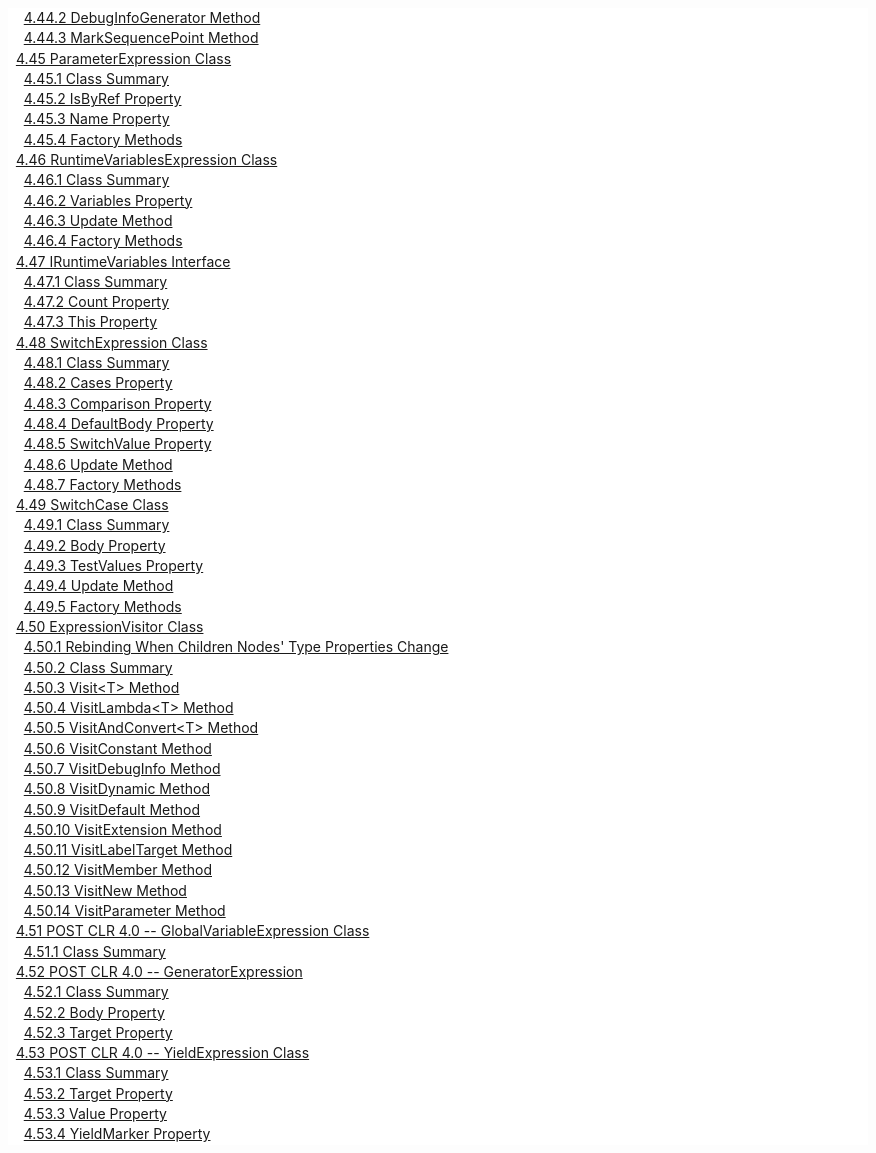 &nbsp;&nbsp;&nbsp;&nbsp;[4.44.2 DebugInfoGenerator Method](api-reference.md#debuginfogenerator-method)  
&nbsp;&nbsp;&nbsp;&nbsp;[4.44.3 MarkSequencePoint Method](api-reference.md#marksequencepoint-method)  
&nbsp;&nbsp;[4.45 ParameterExpression Class](api-reference.md#parameterexpression-class)  
&nbsp;&nbsp;&nbsp;&nbsp;[4.45.1 Class Summary](api-reference.md#class-summary-39)  
&nbsp;&nbsp;&nbsp;&nbsp;[4.45.2 IsByRef Property](api-reference.md#isbyref-property)  
&nbsp;&nbsp;&nbsp;&nbsp;[4.45.3 Name Property](api-reference.md#name-property-2)  
&nbsp;&nbsp;&nbsp;&nbsp;[4.45.4 Factory Methods](api-reference.md#factory-methods-25)  
&nbsp;&nbsp;[4.46 RuntimeVariablesExpression Class](api-reference.md#runtimevariablesexpression-class)  
&nbsp;&nbsp;&nbsp;&nbsp;[4.46.1 Class Summary](api-reference.md#class-summary-40)  
&nbsp;&nbsp;&nbsp;&nbsp;[4.46.2 Variables Property](api-reference.md#variables-property-1)  
&nbsp;&nbsp;&nbsp;&nbsp;[4.46.3 Update Method](api-reference.md#update-method-24)  
&nbsp;&nbsp;&nbsp;&nbsp;[4.46.4 Factory Methods](api-reference.md#factory-methods-26)  
&nbsp;&nbsp;[4.47 IRuntimeVariables Interface](api-reference.md#iruntimevariables-interface)  
&nbsp;&nbsp;&nbsp;&nbsp;[4.47.1 Class Summary](api-reference.md#class-summary-41)  
&nbsp;&nbsp;&nbsp;&nbsp;[4.47.2 Count Property](api-reference.md#count-property)  
&nbsp;&nbsp;&nbsp;&nbsp;[4.47.3 This Property](api-reference.md#this-property)  
&nbsp;&nbsp;[4.48 SwitchExpression Class](api-reference.md#switchexpression-class)  
&nbsp;&nbsp;&nbsp;&nbsp;[4.48.1 Class Summary](api-reference.md#class-summary-42)  
&nbsp;&nbsp;&nbsp;&nbsp;[4.48.2 Cases Property](api-reference.md#cases-property)  
&nbsp;&nbsp;&nbsp;&nbsp;[4.48.3 Comparison Property](api-reference.md#comparison-property)  
&nbsp;&nbsp;&nbsp;&nbsp;[4.48.4 DefaultBody Property](api-reference.md#defaultbody-property)  
&nbsp;&nbsp;&nbsp;&nbsp;[4.48.5 SwitchValue Property](api-reference.md#switchvalue-property)  
&nbsp;&nbsp;&nbsp;&nbsp;[4.48.6 Update Method](api-reference.md#update-method-25)  
&nbsp;&nbsp;&nbsp;&nbsp;[4.48.7 Factory Methods](api-reference.md#factory-methods-27)  
&nbsp;&nbsp;[4.49 SwitchCase Class](api-reference.md#switchcase-class)  
&nbsp;&nbsp;&nbsp;&nbsp;[4.49.1 Class Summary](api-reference.md#class-summary-43)  
&nbsp;&nbsp;&nbsp;&nbsp;[4.49.2 Body Property](api-reference.md#body-property-3)  
&nbsp;&nbsp;&nbsp;&nbsp;[4.49.3 TestValues Property](api-reference.md#testvalues-property)  
&nbsp;&nbsp;&nbsp;&nbsp;[4.49.4 Update Method](api-reference.md#update-method-26)  
&nbsp;&nbsp;&nbsp;&nbsp;[4.49.5 Factory Methods](api-reference.md#factory-methods-28)  
&nbsp;&nbsp;[4.50 ExpressionVisitor Class](api-reference.md#expressionvisitor-class)  
&nbsp;&nbsp;&nbsp;&nbsp;[4.50.1 Rebinding When Children Nodes' Type Properties Change](api-reference.md#rebinding-when-children-nodes-type-properties-change)  
&nbsp;&nbsp;&nbsp;&nbsp;[4.50.2 Class Summary](api-reference.md#class-summary-44)  
&nbsp;&nbsp;&nbsp;&nbsp;[4.50.3 Visit&lt;T&gt; Method](api-reference.md#visitt-method)  
&nbsp;&nbsp;&nbsp;&nbsp;[4.50.4 VisitLambda&lt;T&gt; Method](api-reference.md#visitlambdat-method)  
&nbsp;&nbsp;&nbsp;&nbsp;[4.50.5 VisitAndConvert&lt;T&gt; Method](api-reference.md#visitandconvertt-method)  
&nbsp;&nbsp;&nbsp;&nbsp;[4.50.6 VisitConstant Method](api-reference.md#visitconstant-method)  
&nbsp;&nbsp;&nbsp;&nbsp;[4.50.7 VisitDebugInfo Method](api-reference.md#visitdebuginfo-method)  
&nbsp;&nbsp;&nbsp;&nbsp;[4.50.8 VisitDynamic Method](api-reference.md#visitdynamic-method)  
&nbsp;&nbsp;&nbsp;&nbsp;[4.50.9 VisitDefault Method](api-reference.md#visitdefault-method)  
&nbsp;&nbsp;&nbsp;&nbsp;[4.50.10 VisitExtension Method](api-reference.md#visitextension-method)  
&nbsp;&nbsp;&nbsp;&nbsp;[4.50.11 VisitLabelTarget Method](api-reference.md#visitlabeltarget-method)  
&nbsp;&nbsp;&nbsp;&nbsp;[4.50.12 VisitMember Method](api-reference.md#visitmember-method)  
&nbsp;&nbsp;&nbsp;&nbsp;[4.50.13 VisitNew Method](api-reference.md#visitnew-method)  
&nbsp;&nbsp;&nbsp;&nbsp;[4.50.14 VisitParameter Method](api-reference.md#visitparameter-method)  
&nbsp;&nbsp;[4.51 POST CLR 4.0 -- GlobalVariableExpression Class](api-reference.md#post-clr-4.0----globalvariableexpression-class)  
&nbsp;&nbsp;&nbsp;&nbsp;[4.51.1 Class Summary](api-reference.md#class-summary-45)  
&nbsp;&nbsp;[4.52 POST CLR 4.0 -- GeneratorExpression](api-reference.md#post-clr-4.0----generatorexpression)  
&nbsp;&nbsp;&nbsp;&nbsp;[4.52.1 Class Summary](api-reference.md#class-summary-46)  
&nbsp;&nbsp;&nbsp;&nbsp;[4.52.2 Body Property](api-reference.md#body-property-4)  
&nbsp;&nbsp;&nbsp;&nbsp;[4.52.3 Target Property](api-reference.md#target-property-2)  
&nbsp;&nbsp;[4.53 POST CLR 4.0 -- YieldExpression Class](api-reference.md#post-clr-4.0----yieldexpression-class)  
&nbsp;&nbsp;&nbsp;&nbsp;[4.53.1 Class Summary](api-reference.md#class-summary-47)  
&nbsp;&nbsp;&nbsp;&nbsp;[4.53.2 Target Property](api-reference.md#target-property-3)  
&nbsp;&nbsp;&nbsp;&nbsp;[4.53.3 Value Property](api-reference.md#value-property-2)  
&nbsp;&nbsp;&nbsp;&nbsp;[4.53.4 YieldMarker Property](api-reference.md#yieldmarker-property)  
